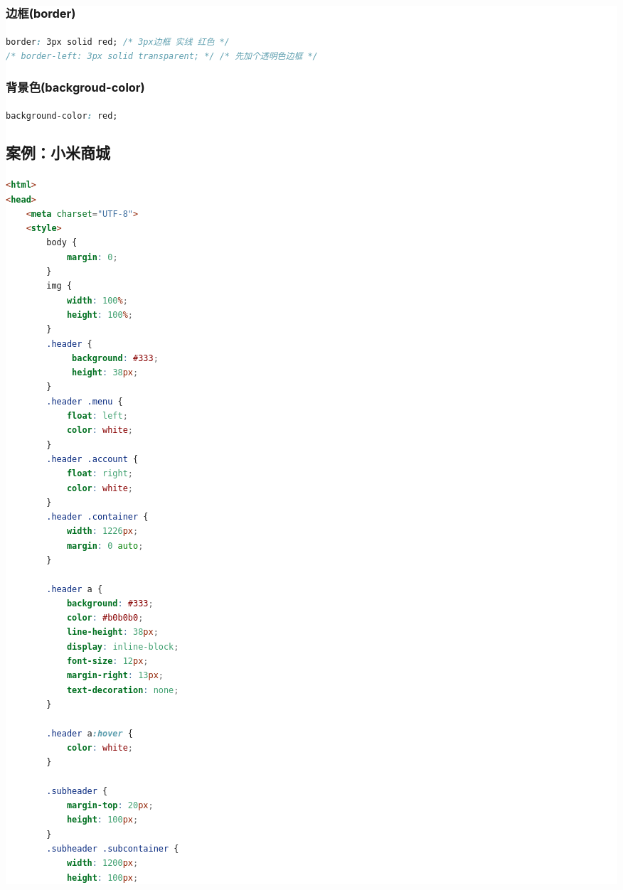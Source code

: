 ### 边框(border)

```css
border: 3px solid red; /* 3px边框 实线 红色 */
/* border-left: 3px solid transparent; */ /* 先加个透明色边框 */
```

### 背景色(backgroud-color)
```css
background-color: red;
```

## 案例：小米商城
```html
<html>
<head>
	<meta charset="UTF-8">
	<style>
	    body {
			margin: 0;
		}
		img {
			width: 100%;
			height: 100%;
		}
		.header {
			 background: #333;
			 height: 38px;
		}
		.header .menu {
			float: left;
			color: white;
		}
		.header .account {
			float: right;
			color: white;
	    }
		.header .container {
			width: 1226px;
			margin: 0 auto;
		}

		.header a {
		    background: #333;
			color: #b0b0b0;
			line-height: 38px;
			display: inline-block;
			font-size: 12px;
			margin-right: 13px;
			text-decoration: none;
		}

		.header a:hover {
			color: white;
		}

		.subheader {
			margin-top: 20px;
			height: 100px;
		}
		.subheader .subcontainer {
			width: 1200px;
			height: 100px;
```